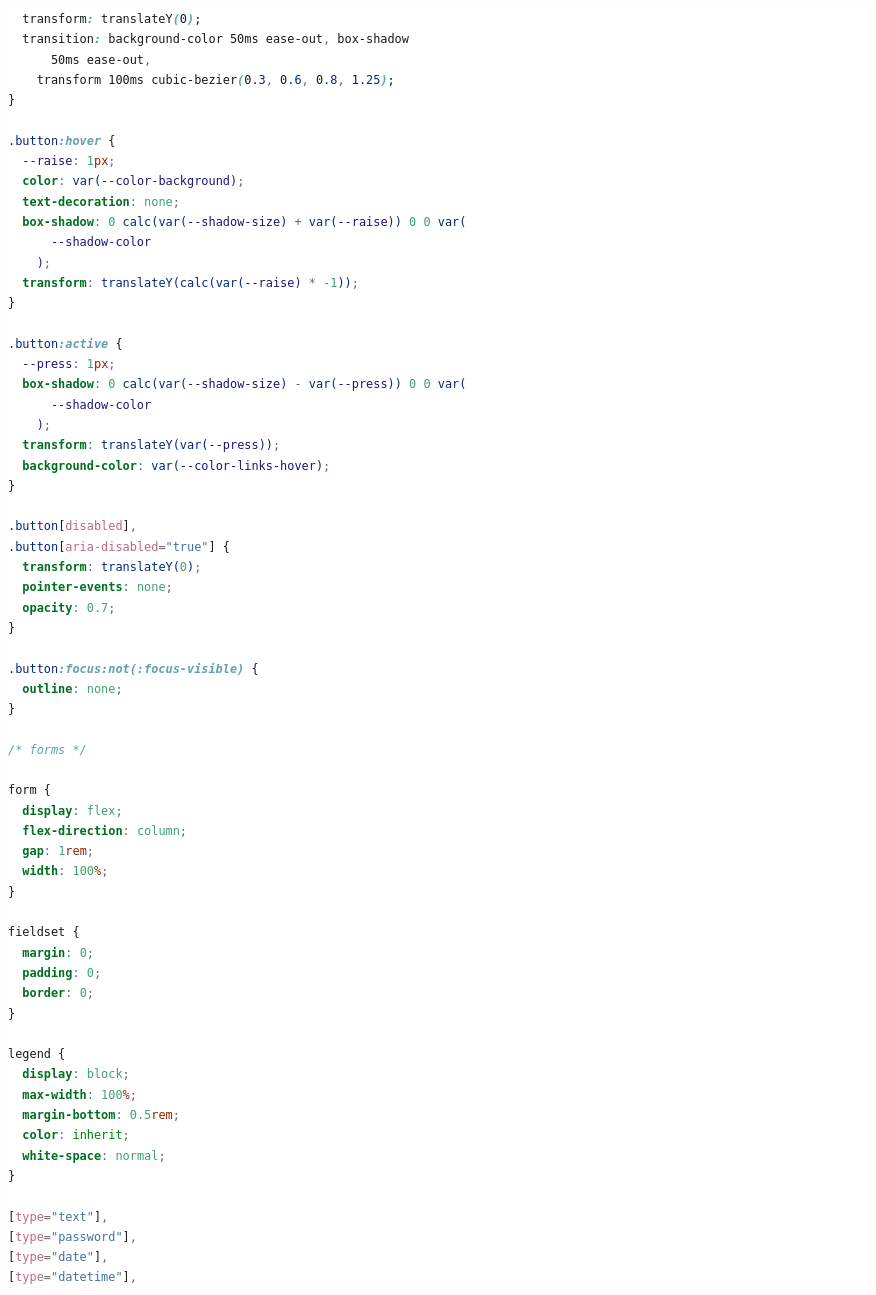 ```css filename=app/styles/global.css
  transform: translateY(0);
  transition: background-color 50ms ease-out, box-shadow
      50ms ease-out,
    transform 100ms cubic-bezier(0.3, 0.6, 0.8, 1.25);
}

.button:hover {
  --raise: 1px;
  color: var(--color-background);
  text-decoration: none;
  box-shadow: 0 calc(var(--shadow-size) + var(--raise)) 0 0 var(
      --shadow-color
    );
  transform: translateY(calc(var(--raise) * -1));
}

.button:active {
  --press: 1px;
  box-shadow: 0 calc(var(--shadow-size) - var(--press)) 0 0 var(
      --shadow-color
    );
  transform: translateY(var(--press));
  background-color: var(--color-links-hover);
}

.button[disabled],
.button[aria-disabled="true"] {
  transform: translateY(0);
  pointer-events: none;
  opacity: 0.7;
}

.button:focus:not(:focus-visible) {
  outline: none;
}

/* forms */

form {
  display: flex;
  flex-direction: column;
  gap: 1rem;
  width: 100%;
}

fieldset {
  margin: 0;
  padding: 0;
  border: 0;
}

legend {
  display: block;
  max-width: 100%;
  margin-bottom: 0.5rem;
  color: inherit;
  white-space: normal;
}

[type="text"],
[type="password"],
[type="date"],
[type="datetime"],
```